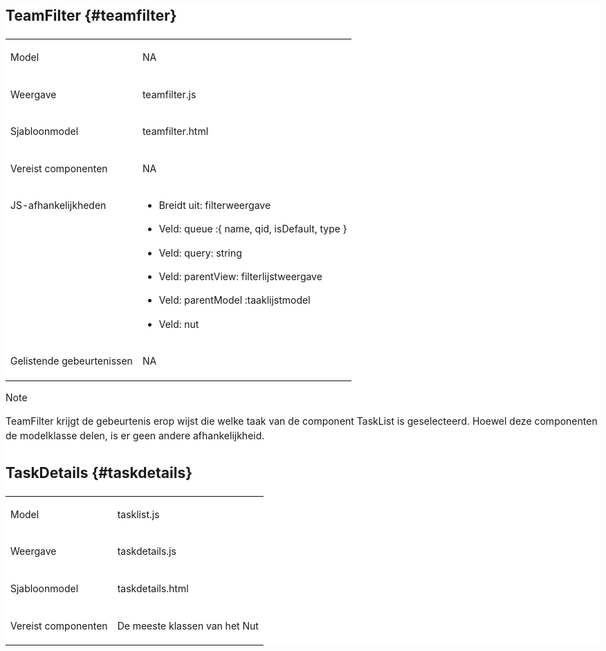 ## TeamFilter {#teamfilter}

<table>
 <tbody>
  <tr>
   <td><p>Model</p> </td>
   <td><p>NA</p> </td>
  </tr>
  <tr>
   <td><p>Weergave</p> </td>
   <td><p>teamfilter.js</p> </td>
  </tr>
  <tr>
   <td><p>Sjabloonmodel</p> </td>
   <td><p>teamfilter.html</p> </td>
  </tr>
  <tr>
   <td><p>Vereist componenten</p> </td>
   <td><p>NA</p> </td>
  </tr>
  <tr>
   <td><p>JS-afhankelijkheden</p> </td>
   <td>
    <ul>
     <li><p>Breidt uit: filterweergave</p> </li>
     <li><p>Veld: queue :{ name, qid, isDefault, type }</p> </li>
     <li><p>Veld: query: string</p> </li>
     <li><p>Veld: parentView: filterlijstweergave</p> </li>
     <li><p>Veld: parentModel :taaklijstmodel</p> </li>
     <li><p>Veld: nut</p> </li>
    </ul> </td>
  </tr>
  <tr>
   <td><p>Gelistende gebeurtenissen</p> </td>
   <td><p>NA</p> </td>
  </tr>
 </tbody>
</table>

>[!NOTE]
>
>TeamFilter krijgt de gebeurtenis erop wijst die welke taak van de component TaskList is geselecteerd. Hoewel deze componenten de modelklasse delen, is er geen andere afhankelijkheid.

## TaskDetails {#taskdetails}

<table>
 <tbody>
  <tr>
   <td><p>Model</p> </td>
   <td><p>tasklist.js</p> </td>
  </tr>
  <tr>
   <td><p>Weergave</p> </td>
   <td><p>taskdetails.js</p> </td>
  </tr>
  <tr>
   <td><p>Sjabloonmodel</p> </td>
   <td><p>taskdetails.html</p> </td>
  </tr>
  <tr>
   <td><p>Vereist componenten</p> </td>
   <td><p>De meeste klassen van het Nut</p> </td>